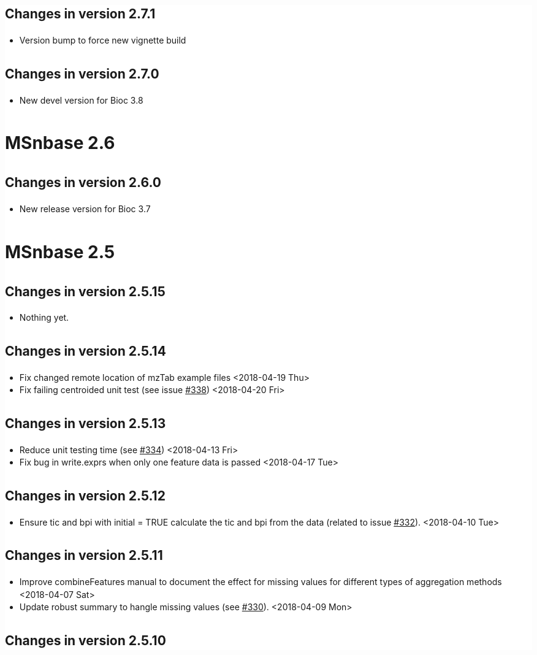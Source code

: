 ## Changes in version 2.7.1
- Version bump to force new vignette build

## Changes in version 2.7.0
- New devel version for Bioc 3.8

# MSnbase 2.6

## Changes in version 2.6.0
- New release version for Bioc 3.7

# MSnbase 2.5

## Changes in version 2.5.15

- Nothing yet.

## Changes in version 2.5.14

- Fix changed remote location of mzTab example files <2018-04-19 Thu>
- Fix failing centroided unit test (see issue
  [#338](https://github.com/lgatto/MSnbase/issues/338)) <2018-04-20 Fri>

## Changes in version 2.5.13

- Reduce unit testing time (see
  [#334](https://github.com/lgatto/MSnbase/issues/334))
  <2018-04-13 Fri>
- Fix bug in write.exprs when only one feature data is passed
  <2018-04-17 Tue>

## Changes in version 2.5.12

- Ensure tic and bpi with initial = TRUE calculate the tic and bpi from the
  data (related to issue [#332](https://github.com/lgatto/MSnbase/issues/332)).
  <2018-04-10 Tue>


## Changes in version 2.5.11

- Improve combineFeatures manual to document the effect for missing
  values for different types of aggregation methods <2018-04-07 Sat>
- Update robust summary to hangle missing values (see
  [#330](https://github.com/lgatto/MSnbase/issues/330)). <2018-04-09 Mon>


## Changes in version 2.5.10
